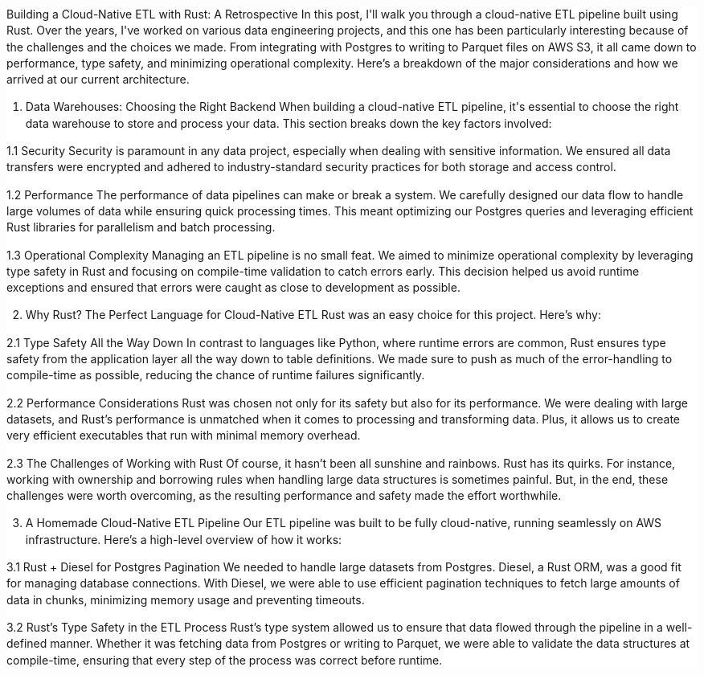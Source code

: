 Building a Cloud-Native ETL with Rust: A Retrospective
In this post, I'll walk you through a cloud-native ETL pipeline built using Rust. Over the years, I've worked on various data engineering projects, and this one has been particularly interesting because of the challenges and the choices we made. From integrating with Postgres to writing to Parquet files on AWS S3, it all came down to performance, type safety, and minimizing operational complexity. Here’s a breakdown of the major considerations and how we arrived at our current architecture.

1. Data Warehouses: Choosing the Right Backend
   When building a cloud-native ETL pipeline, it's essential to choose the right data warehouse to store and process your data. This section breaks down the key factors involved:

1.1 Security
Security is paramount in any data project, especially when dealing with sensitive information. We ensured all data transfers were encrypted and adhered to industry-standard security practices for both storage and access control.

1.2 Performance
The performance of data pipelines can make or break a system. We carefully designed our data flow to handle large volumes of data while ensuring quick processing times. This meant optimizing our Postgres queries and leveraging efficient Rust libraries for parallelism and batch processing.

1.3 Operational Complexity
Managing an ETL pipeline is no small feat. We aimed to minimize operational complexity by leveraging type safety in Rust and focusing on compile-time validation to catch errors early. This decision helped us avoid runtime exceptions and ensured that errors were caught as close to development as possible.

2. Why Rust? The Perfect Language for Cloud-Native ETL
   Rust was an easy choice for this project. Here’s why:

2.1 Type Safety All the Way Down
In contrast to languages like Python, where runtime errors are common, Rust ensures type safety from the application layer all the way down to table definitions. We made sure to push as much of the error-handling to compile-time as possible, reducing the chance of runtime failures significantly.

2.2 Performance Considerations
Rust was chosen not only for its safety but also for its performance. We were dealing with large datasets, and Rust’s performance is unmatched when it comes to processing and transforming data. Plus, it allows us to create very efficient executables that run with minimal memory overhead.

2.3 The Challenges of Working with Rust
Of course, it hasn’t been all sunshine and rainbows. Rust has its quirks. For instance, working with ownership and borrowing rules when handling large data structures is sometimes painful. But, in the end, these challenges were worth overcoming, as the resulting performance and safety made the effort worthwhile.

3. A Homemade Cloud-Native ETL Pipeline
   Our ETL pipeline was built to be fully cloud-native, running seamlessly on AWS infrastructure. Here’s a high-level overview of how it works:

3.1 Rust + Diesel for Postgres Pagination
We needed to handle large datasets from Postgres. Diesel, a Rust ORM, was a good fit for managing database connections. With Diesel, we were able to use efficient pagination techniques to fetch large amounts of data in chunks, minimizing memory usage and preventing timeouts.

3.2 Rust’s Type Safety in the ETL Process
Rust’s type system allowed us to ensure that data flowed through the pipeline in a well-defined manner. Whether it was fetching data from Postgres or writing to Parquet, we were able to validate the data structures at compile-time, ensuring that every step of the process was correct before runtime.

